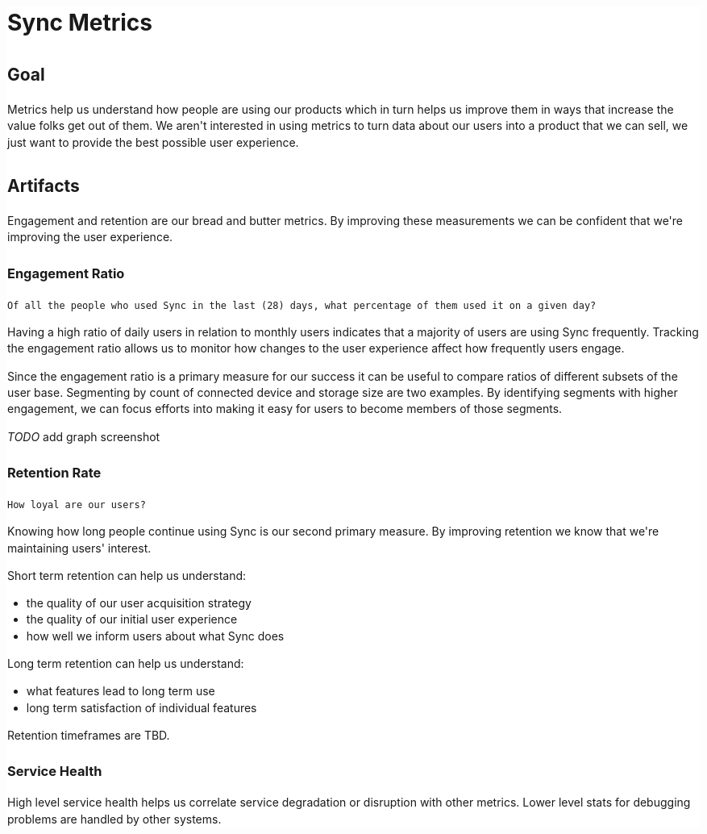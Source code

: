 # Sync Metrics

## Goal

Metrics help us understand how people are using our products which in turn helps us improve them in ways that increase the value folks get out of them. We aren't interested in using metrics to turn data about our users into a product that we can sell, we just want to provide the best possible user experience.

## Artifacts

Engagement and retention are our bread and butter metrics. By improving these measurements we can be confident that we're improving the user experience.

### Engagement Ratio

    Of all the people who used Sync in the last (28) days, what percentage of them used it on a given day?

Having a high ratio of daily users in relation to monthly users  indicates that a majority of users are using Sync frequently. Tracking the engagement ratio allows us to monitor how changes to the user experience affect how frequently users engage.

Since the engagement ratio is a primary measure for our success it can be useful to compare ratios of different subsets of the user base. Segmenting by count of connected device and storage size are two examples. By identifying segments with higher engagement, we can focus efforts into making it easy for users to become members of those segments.

*TODO* add graph screenshot

### Retention Rate

    How loyal are our users?

Knowing how long people continue using Sync is our second primary measure. By improving retention we know that we're maintaining users' interest.

Short term retention can help us understand:

* the quality of our user acquisition strategy
* the quality of our initial user experience
* how well we inform users about what Sync does

Long term retention can help us understand:

* what features lead to long term use
* long term satisfaction of individual features

Retention timeframes are TBD.

### Service Health

High level service health helps us correlate service degradation or disruption with other metrics. Lower level stats for debugging problems are handled by other systems.
